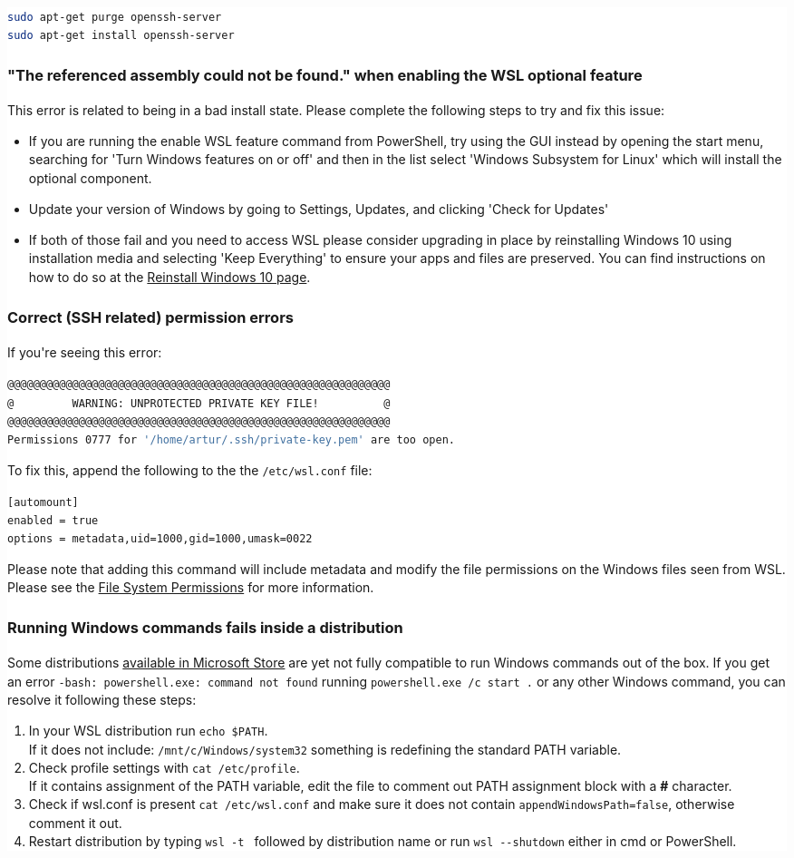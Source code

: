 ```BASH
sudo apt-get purge openssh-server
sudo apt-get install openssh-server
```

### "The referenced assembly could not be found." when enabling the WSL optional feature

This error is related to being in a bad install state. Please complete the following steps to try and fix this issue:

- If you are running the enable WSL feature command from PowerShell, try using the GUI instead by opening the start menu, searching for 'Turn Windows features on or off' and then in the list select 'Windows Subsystem for Linux' which will install the optional component.

- Update your version of Windows by going to Settings, Updates, and clicking 'Check for Updates'

- If both of those fail and you need to access WSL please consider upgrading in place by reinstalling Windows 10 using installation media and selecting 'Keep Everything' to ensure your apps and files are preserved. You can find instructions on how to do so at the [Reinstall Windows 10 page](https://support.microsoft.com/help/4000735/windows-10-reinstall).

### Correct (SSH related) permission errors

If you're seeing this error:

```bash
@@@@@@@@@@@@@@@@@@@@@@@@@@@@@@@@@@@@@@@@@@@@@@@@@@@@@@@@@@@
@         WARNING: UNPROTECTED PRIVATE KEY FILE!          @
@@@@@@@@@@@@@@@@@@@@@@@@@@@@@@@@@@@@@@@@@@@@@@@@@@@@@@@@@@@
Permissions 0777 for '/home/artur/.ssh/private-key.pem' are too open.
```

To fix this, append the following to the the ```/etc/wsl.conf``` file:

```bash
[automount]
enabled = true
options = metadata,uid=1000,gid=1000,umask=0022
```

Please note that adding this command will include metadata and modify the file permissions on the Windows files seen from WSL. Please see the [File System Permissions](./file-permissions.md) for more information.

### Running Windows commands fails inside a distribution

Some distributions [available in Microsoft Store](install-manual.md#step-6---install-your-linux-distribution-of-choice) are yet not fully compatible to run Windows commands out of the box. If you get an error `-bash: powershell.exe: command not found` running `powershell.exe /c start .` or any other Windows command, you can resolve it following these steps:

1. In your WSL distribution run `echo $PATH`.  
   If it does not include: `/mnt/c/Windows/system32` something is redefining the standard PATH variable.
2. Check profile settings with `cat /etc/profile`.  
   If it contains assignment of the PATH variable, edit the file to comment out PATH assignment block with a **#** character.
3. Check if wsl.conf is present `cat /etc/wsl.conf` and make sure it does not contain `appendWindowsPath=false`, otherwise comment it out.
4. Restart distribution by typing `wsl -t ` followed by distribution name or run `wsl --shutdown` either in cmd or PowerShell.
